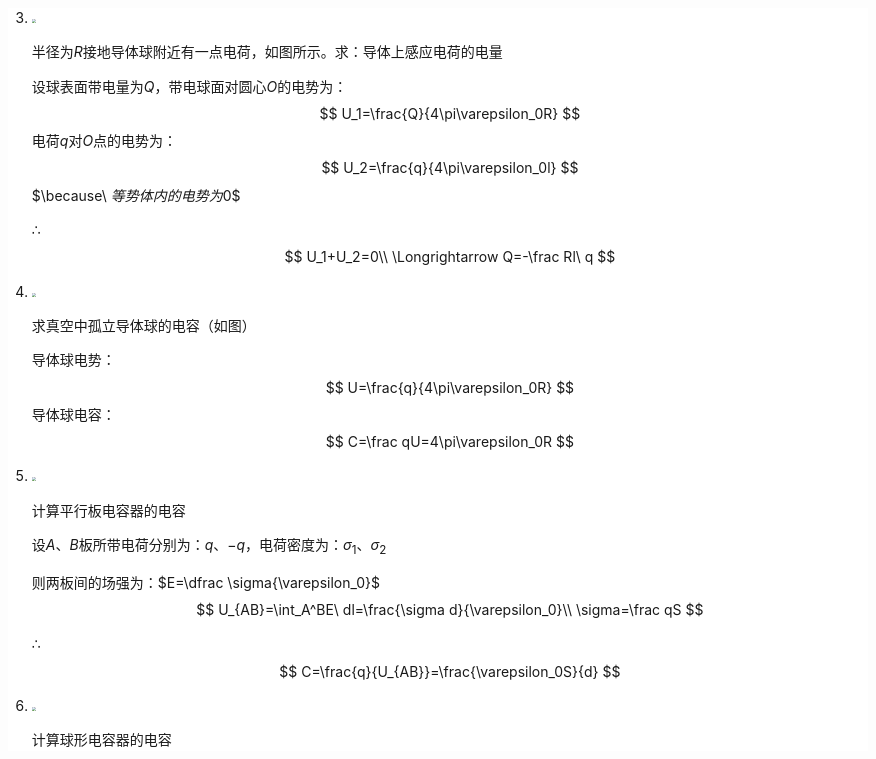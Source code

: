 3. <img src="img/屏幕截图 2022-06-02 224024.png" style="zoom:25%;" />

   半径为$R$接地导体球附近有一点电荷，如图所示。求：导体上感应电荷的电量

   设球表面带电量为$Q$，带电球面对圆心$O$的电势为：
   $$
   U_1=\frac{Q}{4\pi\varepsilon_0R}
   $$
   电荷$q$对$O$点的电势为：
   $$
   U_2=\frac{q}{4\pi\varepsilon_0l}
   $$
   $\because\ $等势体内的电势为$0$

   $\therefore$
   $$
   U_1+U_2=0\\
   \Longrightarrow
   Q=-\frac Rl\ q
   $$

4. <img src="img/屏幕截图 2022-06-02 230515.png" style="zoom: 25%;" />

   求真空中孤立导体球的电容（如图）

   导体球电势：
   $$
   U=\frac{q}{4\pi\varepsilon_0R}
   $$
   导体球电容：
   $$
   C=\frac qU=4\pi\varepsilon_0R
   $$

5. <img src="img/屏幕截图 2022-06-02 232919.png" style="zoom:25%;" />

   计算平行板电容器的电容

   设$A$、$B$板所带电荷分别为：$q$、$-q$，电荷密度为：$\sigma_1$、$\sigma_2$

   则两板间的场强为：$E=\dfrac \sigma{\varepsilon_0}$
   $$
   U_{AB}=\int_A^BE\ dl=\frac{\sigma d}{\varepsilon_0}\\
   \sigma=\frac qS
   $$

   $\therefore$
   $$
   C=\frac{q}{U_{AB}}=\frac{\varepsilon_0S}{d}
   $$

6. <img src="img/屏幕截图 2022-06-03 101821.png" style="zoom:25%;" />

   计算球形电容器的电容

